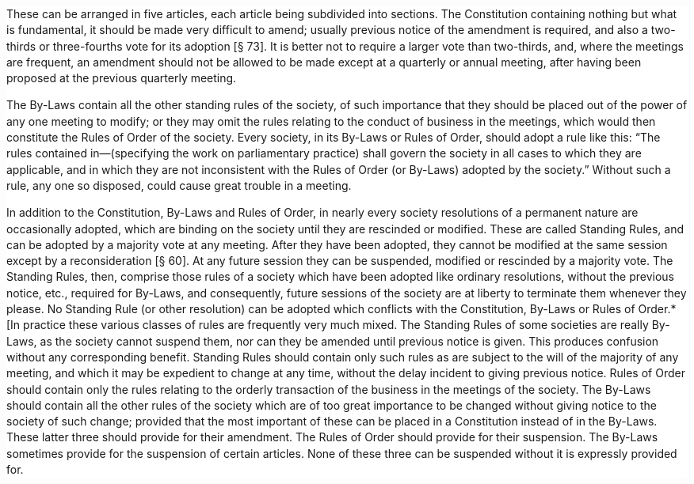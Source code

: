 These can be arranged in five articles, each article being subdivided
into sections. The Constitution containing nothing but what is
fundamental, it should be made very difficult to amend; usually previous
notice of the amendment is required, and also a two-thirds or
three-fourths vote for its adoption \[§ 73\]. It is better not to
require a larger vote than two-thirds, and, where the meetings are
frequent, an amendment should not be allowed to be made except at a
quarterly or annual meeting, after having been proposed at the previous
quarterly meeting.

The By-Laws contain all the other standing rules of the society, of such
importance that they should be placed out of the power of any one
meeting to modify; or they may omit the rules relating to the conduct of
business in the meetings, which would then constitute the Rules of Order
of the society. Every society, in its By-Laws or Rules of Order, should
adopt a rule like this: “The rules contained in—(specifying the work on
parliamentary practice) shall govern the society in all cases to which
they are applicable, and in which they are not inconsistent with the
Rules of Order (or By-Laws) adopted by the society.” Without such a
rule, any one so disposed, could cause great trouble in a meeting.

In addition to the Constitution, By-Laws and Rules of Order, in nearly
every society resolutions of a permanent nature are occasionally
adopted, which are binding on the society until they are rescinded or
modified. These are called Standing Rules, and can be adopted by a
majority vote at any meeting. After they have been adopted, they cannot
be modified at the same session except by a reconsideration \[§ 60\]. At
any future session they can be suspended, modified or rescinded by a
majority vote. The Standing Rules, then, comprise those rules of a
society which have been adopted like ordinary resolutions, without the
previous notice, etc., required for By-Laws, and consequently, future
sessions of the society are at liberty to terminate them whenever they
please. No Standing Rule (or other resolution) can be adopted which
conflicts with the Constitution, By-Laws or Rules of Order.\* \[In
practice these various classes of rules are frequently very much mixed.
The Standing Rules of some societies are really By-Laws, as the society
cannot suspend them, nor can they be amended until previous notice is
given. This produces confusion without any corresponding benefit.
Standing Rules should contain only such rules as are subject to the will
of the majority of any meeting, and which it may be expedient to change
at any time, without the delay incident to giving previous notice. Rules
of Order should contain only the rules relating to the orderly
transaction of the business in the meetings of the society. The By-Laws
should contain all the other rules of the society which are of too great
importance to be changed without giving notice to the society of such
change; provided that the most important of these can be placed in a
Constitution instead of in the By-Laws. These latter three should
provide for their amendment. The Rules of Order should provide for their
suspension. The By-Laws sometimes provide for the suspension of certain
articles. None of these three can be suspended without it is expressly
provided for.
